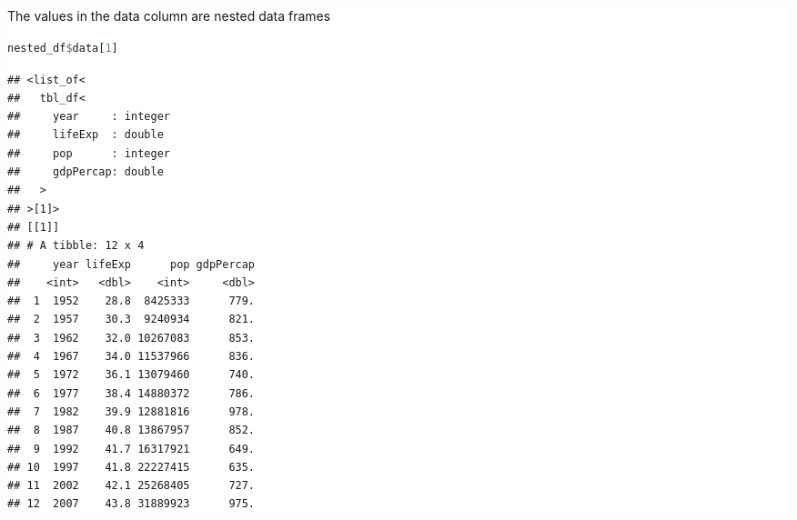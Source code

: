 The values in the data column are nested data frames

``` r
nested_df$data[1]
```

    ## <list_of<
    ##   tbl_df<
    ##     year     : integer
    ##     lifeExp  : double
    ##     pop      : integer
    ##     gdpPercap: double
    ##   >
    ## >[1]>
    ## [[1]]
    ## # A tibble: 12 x 4
    ##     year lifeExp      pop gdpPercap
    ##    <int>   <dbl>    <int>     <dbl>
    ##  1  1952    28.8  8425333      779.
    ##  2  1957    30.3  9240934      821.
    ##  3  1962    32.0 10267083      853.
    ##  4  1967    34.0 11537966      836.
    ##  5  1972    36.1 13079460      740.
    ##  6  1977    38.4 14880372      786.
    ##  7  1982    39.9 12881816      978.
    ##  8  1987    40.8 13867957      852.
    ##  9  1992    41.7 16317921      649.
    ## 10  1997    41.8 22227415      635.
    ## 11  2002    42.1 25268405      727.
    ## 12  2007    43.8 31889923      975.
